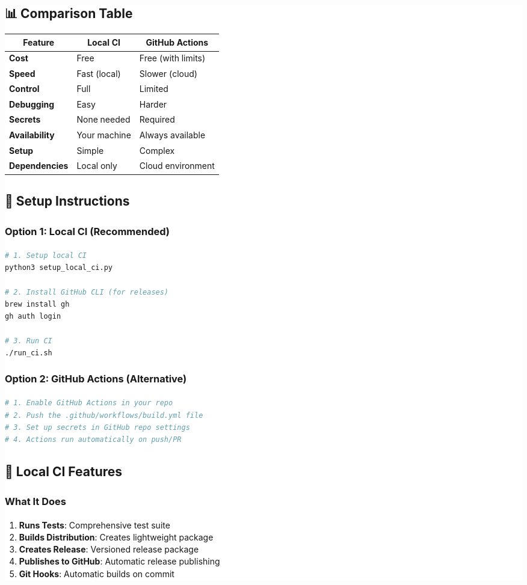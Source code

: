 ## 📊 Comparison Table

| Feature | Local CI | GitHub Actions |
|---------|----------|----------------|
| **Cost** | Free | Free (with limits) |
| **Speed** | Fast (local) | Slower (cloud) |
| **Control** | Full | Limited |
| **Debugging** | Easy | Harder |
| **Secrets** | None needed | Required |
| **Availability** | Your machine | Always available |
| **Setup** | Simple | Complex |
| **Dependencies** | Local only | Cloud environment |

## 🚀 Setup Instructions

### Option 1: Local CI (Recommended)

```bash
# 1. Setup local CI
python3 setup_local_ci.py

# 2. Install GitHub CLI (for releases)
brew install gh
gh auth login

# 3. Run CI
./run_ci.sh
```

### Option 2: GitHub Actions (Alternative)

```bash
# 1. Enable GitHub Actions in your repo
# 2. Push the .github/workflows/build.yml file
# 3. Set up secrets in GitHub repo settings
# 4. Actions run automatically on push/PR
```

## 🔧 Local CI Features

### What It Does
1. **Runs Tests**: Comprehensive test suite
2. **Builds Distribution**: Creates lightweight package
3. **Creates Release**: Versioned release package
4. **Publishes to GitHub**: Automatic release publishing
5. **Git Hooks**: Automatic builds on commit
